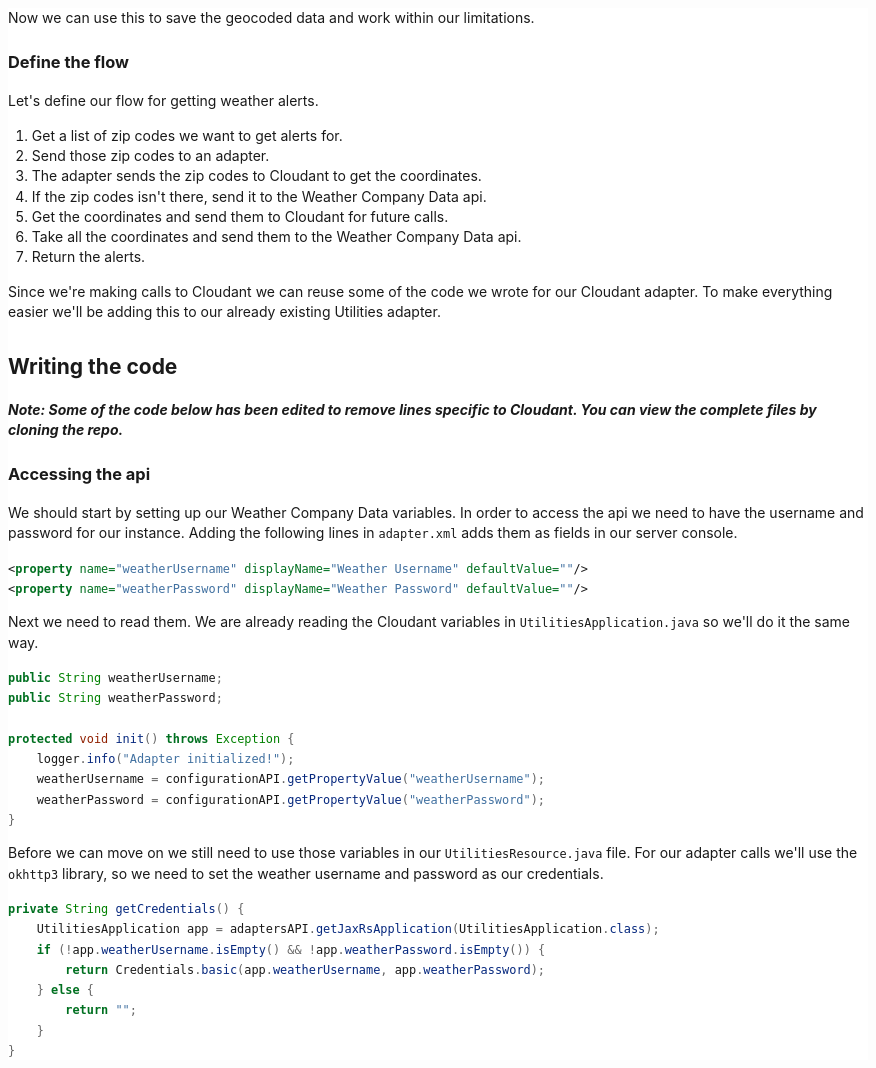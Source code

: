 Now we can use this to save the geocoded data and work within our limitations.

### Define the flow

Let's define our flow for getting weather alerts.

1. Get a list of zip codes we want to get alerts for.
2. Send those zip codes to an adapter.
3. The adapter sends the zip codes to Cloudant to get the coordinates.
4. If the zip codes isn't there, send it to the Weather Company Data api.
5. Get the coordinates and send them to Cloudant for future calls.
6. Take all the coordinates and send them to the Weather Company Data api.
7. Return the alerts.

Since we're making calls to Cloudant we can reuse some of the code we wrote for our Cloudant adapter. To make everything easier we'll be adding this to our already existing Utilities adapter.

## Writing the code

***Note: Some of the code below has been edited to remove lines specific to Cloudant. You can view the complete files by cloning the repo.***

### Accessing the api

We should start by setting up our Weather Company Data variables. In order to access the api we need to have the username and password for our instance. Adding the following lines in `adapter.xml` adds them as fields in our server console.

```xml
<property name="weatherUsername" displayName="Weather Username" defaultValue=""/>
<property name="weatherPassword" displayName="Weather Password" defaultValue=""/>
```

Next we need to read them. We are already reading the Cloudant variables in `UtilitiesApplication.java` so we'll do it the same way.

```java
public String weatherUsername;
public String weatherPassword;
    
protected void init() throws Exception {
	logger.info("Adapter initialized!");
    weatherUsername = configurationAPI.getPropertyValue("weatherUsername");
	weatherPassword = configurationAPI.getPropertyValue("weatherPassword");
}
```

Before we can move on we still need to use those variables in our `UtilitiesResource.java` file. For our adapter calls we'll use the `okhttp3` library, so we need to set the weather username and password as our credentials.

```java
private String getCredentials() {
    UtilitiesApplication app = adaptersAPI.getJaxRsApplication(UtilitiesApplication.class);
    if (!app.weatherUsername.isEmpty() && !app.weatherPassword.isEmpty()) {
        return Credentials.basic(app.weatherUsername, app.weatherPassword);
    } else {
        return "";
    }
}
```
